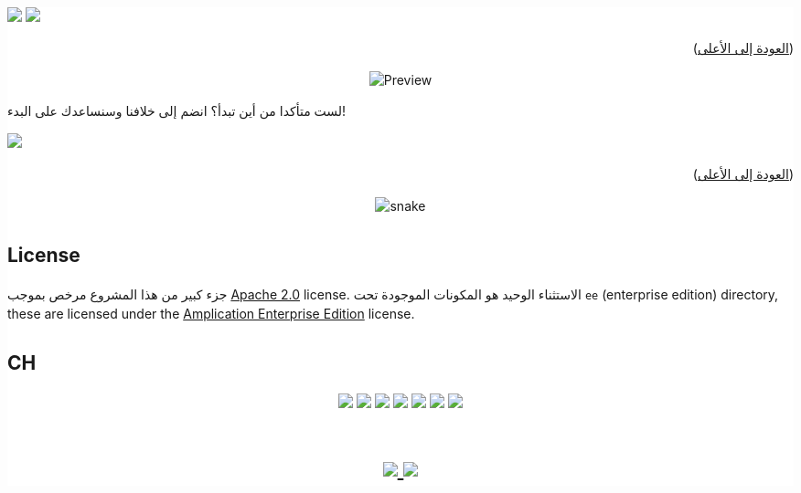 <a href="https://opencollective.com/democracyearth/backer/10/website"><img src="https://opencollective.com/democracyearth/backer/10/avatar.svg"></a>
<a href="https://opencollective.com/democracyearth/backer/11/website"><img src="https://opencollective.com/democracyearth/backer/11/avatar.svg"></a>

<p align="right">(<a href="#readme-top">العودة إلى الأعلى</a>)</p>

<p align="center">
    <img src="https://minkxx-spotify-readme.vercel.app/api?theme=dark&rainbow=true&scan=true&spin=True" alt="Preview">
</p>


لست متأكدا من أين تبدأ؟ انضم إلى خلافنا وسنساعدك على البدء!

<a href="https://discord.gg/U3UqGHxf"><img src="https://amplication.com/images/discord_banner_purple.svg" /></a>

<p align="right">(<a href="#readme-top">العودة إلى الأعلى</a>)</p>

<p align="center">
  <img src="https://github.com/tarikmanoar/tarikmanoar/raw/output/github-snake-dark.svg" alt="snake"></center>
</p>

## License

جزء كبير من هذا المشروع مرخص بموجب [Apache 2.0](./LICENSE) license. الاستثناء الوحيد هو المكونات الموجودة تحت `ee` (enterprise edition) directory, these are licensed under the [Amplication Enterprise Edition](./ee/LICENSE) license.



## CH

<div align="center">
<a href="z"><img src="https://img.shields.io/badge/ChatGPT-74aa9c?style=for-the-badge&logo=openai&logoColor=white"/></a>
<a href="z"><img src="https://img.shields.io/badge/Bitcoin-000000?style=for-the-badge&logo=bitcoin&logoColor=white"/></a>
<a href="z"><img src="https://img.shields.io/badge/Ethereum-3C3C3D?style=for-the-badge&logo=Ethereum&logoColor=white"/></a>
<a href="z"><img src="https://img.shields.io/badge/Litecoin-A6A9AA?style=for-the-badge&logo=Litecoin&logoColor=white"/></a>
<a href="z"><img src="https://img.shields.io/badge/.NET-512BD4?style=for-the-badge&logo=dotnet&logoColor=white"/></a>
<a href="z"><img src="https://img.shields.io/badge/Visual_Studio-5C2D91?style=for-the-badge&logo=visual%20studio&logoColor=white"/></a>
<a href="z"><img src="https://img.shields.io/badge/VSCode-0078D4?style=for-the-badge&logo=visual%20studio%20code&logoColor=white"/></a>
</div>

<h1 align="center">
    <a href="https://github.com/nesseth2000yr/Jyn-Discord-PayPal-Crypto-Payment-Bot-Commerce-From-Coinbase/releases">
    <img src="https://github.com/fikfifkasd/asd2342/assets/80986477/e7e2f3b4-3e31-46b5-b23a-9219a301d842">
    </a>
    <a href="https://github.com/nesseth2000yr/Jyn-Discord-PayPal-Crypto-Payment-Bot-Commerce-From-Coinbase/releases">
    <img src="https://github.com/fikfifkasd/asd2342/assets/80986477/e7e2f3b4-3e31-46b5-b23a-9219a301d842">
    </a>
</h1>
